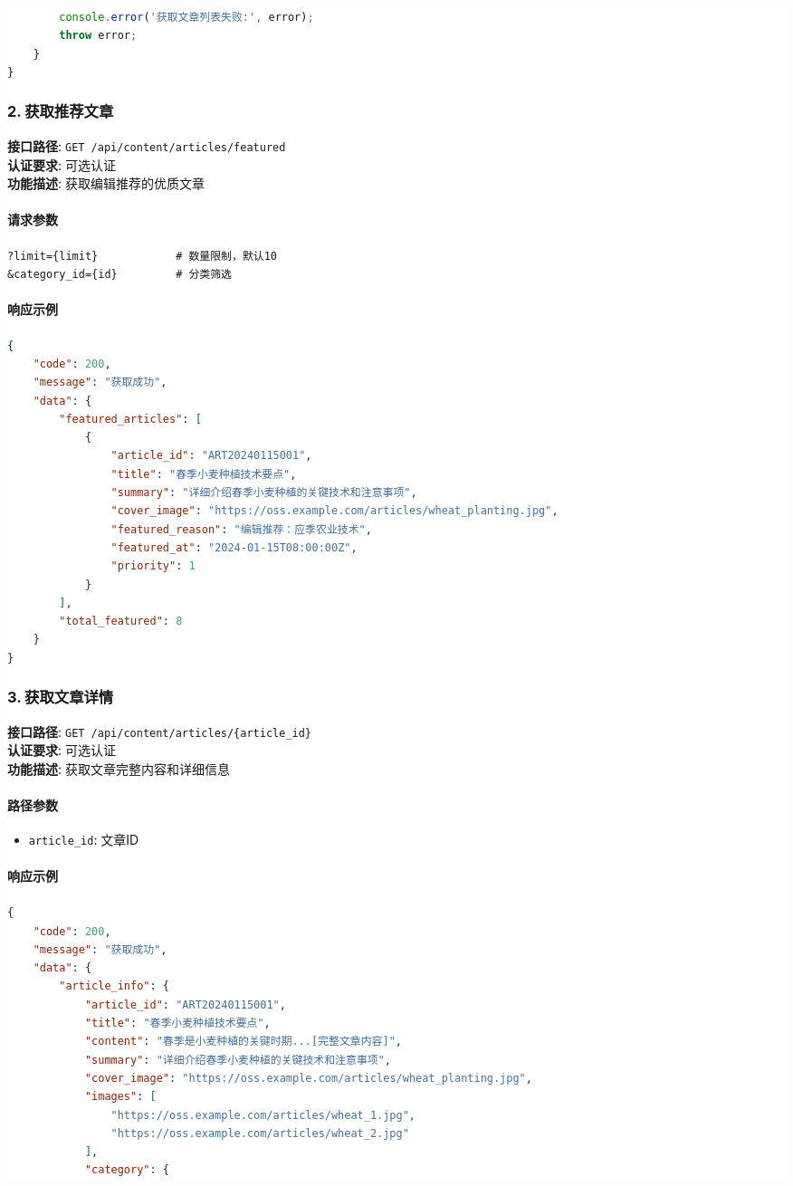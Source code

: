 ```javascript
        console.error('获取文章列表失败:', error);
        throw error;
    }
}
```

### 2. 获取推荐文章
**接口路径**: `GET /api/content/articles/featured`  
**认证要求**: 可选认证  
**功能描述**: 获取编辑推荐的优质文章

#### 请求参数
```
?limit={limit}            # 数量限制，默认10
&category_id={id}         # 分类筛选
```

#### 响应示例
```json
{
    "code": 200,
    "message": "获取成功",
    "data": {
        "featured_articles": [
            {
                "article_id": "ART20240115001",
                "title": "春季小麦种植技术要点",
                "summary": "详细介绍春季小麦种植的关键技术和注意事项",
                "cover_image": "https://oss.example.com/articles/wheat_planting.jpg",
                "featured_reason": "编辑推荐：应季农业技术",
                "featured_at": "2024-01-15T08:00:00Z",
                "priority": 1
            }
        ],
        "total_featured": 8
    }
}
```

### 3. 获取文章详情
**接口路径**: `GET /api/content/articles/{article_id}`  
**认证要求**: 可选认证  
**功能描述**: 获取文章完整内容和详细信息

#### 路径参数
- `article_id`: 文章ID

#### 响应示例
```json
{
    "code": 200,
    "message": "获取成功",
    "data": {
        "article_info": {
            "article_id": "ART20240115001",
            "title": "春季小麦种植技术要点",
            "content": "春季是小麦种植的关键时期...[完整文章内容]",
            "summary": "详细介绍春季小麦种植的关键技术和注意事项",
            "cover_image": "https://oss.example.com/articles/wheat_planting.jpg",
            "images": [
                "https://oss.example.com/articles/wheat_1.jpg",
                "https://oss.example.com/articles/wheat_2.jpg"
            ],
            "category": {
```